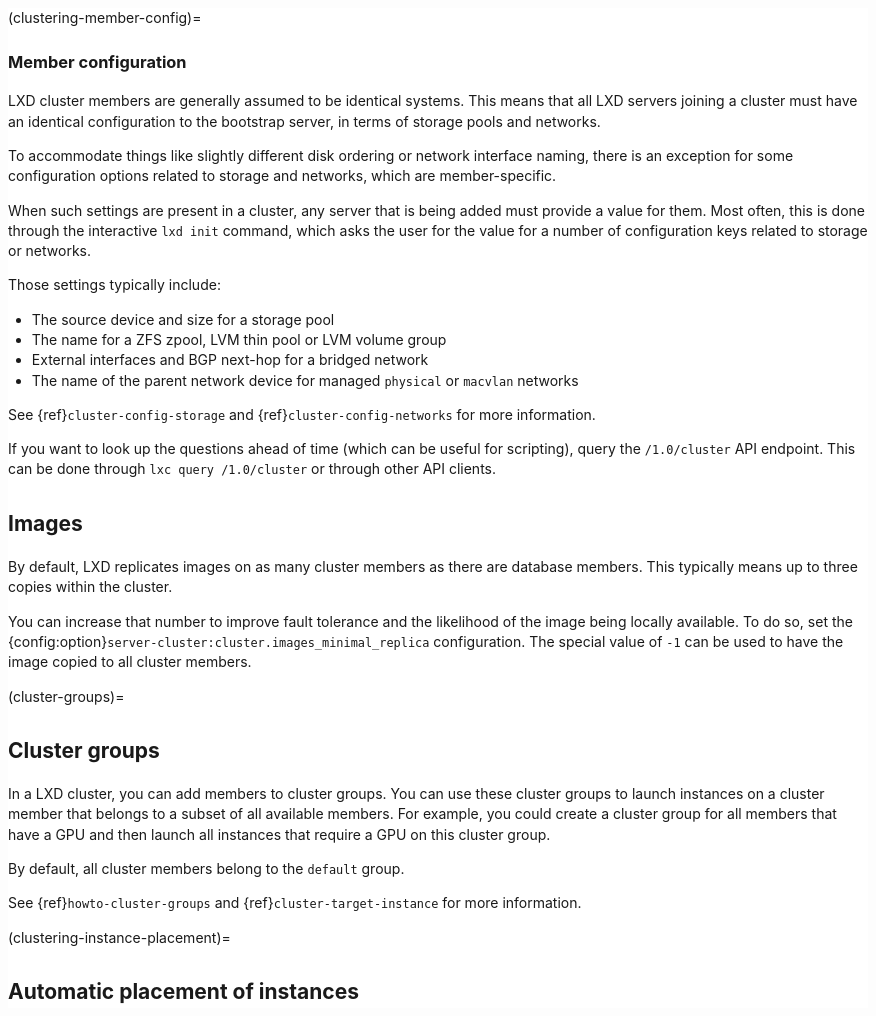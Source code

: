 (clustering-member-config)=
### Member configuration

LXD cluster members are generally assumed to be identical systems.
This means that all LXD servers joining a cluster must have an identical configuration to the bootstrap server, in terms of storage pools and networks.

To accommodate things like slightly different disk ordering or network interface naming, there is an exception for some configuration options related to storage and networks, which are member-specific.

When such settings are present in a cluster, any server that is being added must provide a value for them.
Most often, this is done through the interactive `lxd init` command, which asks the user for the value for a number of configuration keys related to storage or networks.

Those settings typically include:

- The source device and size for a storage pool
- The name for a ZFS zpool, LVM thin pool or LVM volume group
- External interfaces and BGP next-hop for a bridged network
- The name of the parent network device for managed `physical` or `macvlan` networks

See {ref}`cluster-config-storage` and {ref}`cluster-config-networks` for more information.

If you want to look up the questions ahead of time (which can be useful for scripting), query the `/1.0/cluster` API endpoint.
This can be done through `lxc query /1.0/cluster` or through other API clients.

## Images

By default, LXD replicates images on as many cluster members as there are database members.
This typically means up to three copies within the cluster.

You can increase that number to improve fault tolerance and the likelihood of the image being locally available.
To do so, set the {config:option}`server-cluster:cluster.images_minimal_replica` configuration.
The special value of `-1` can be used to have the image copied to all cluster members.

(cluster-groups)=
## Cluster groups

In a LXD cluster, you can add members to cluster groups.
You can use these cluster groups to launch instances on a cluster member that belongs to a subset of all available members.
For example, you could create a cluster group for all members that have a GPU and then launch all instances that require a GPU on this cluster group.

By default, all cluster members belong to the `default` group.

See {ref}`howto-cluster-groups` and {ref}`cluster-target-instance` for more information.

(clustering-instance-placement)=
## Automatic placement of instances
